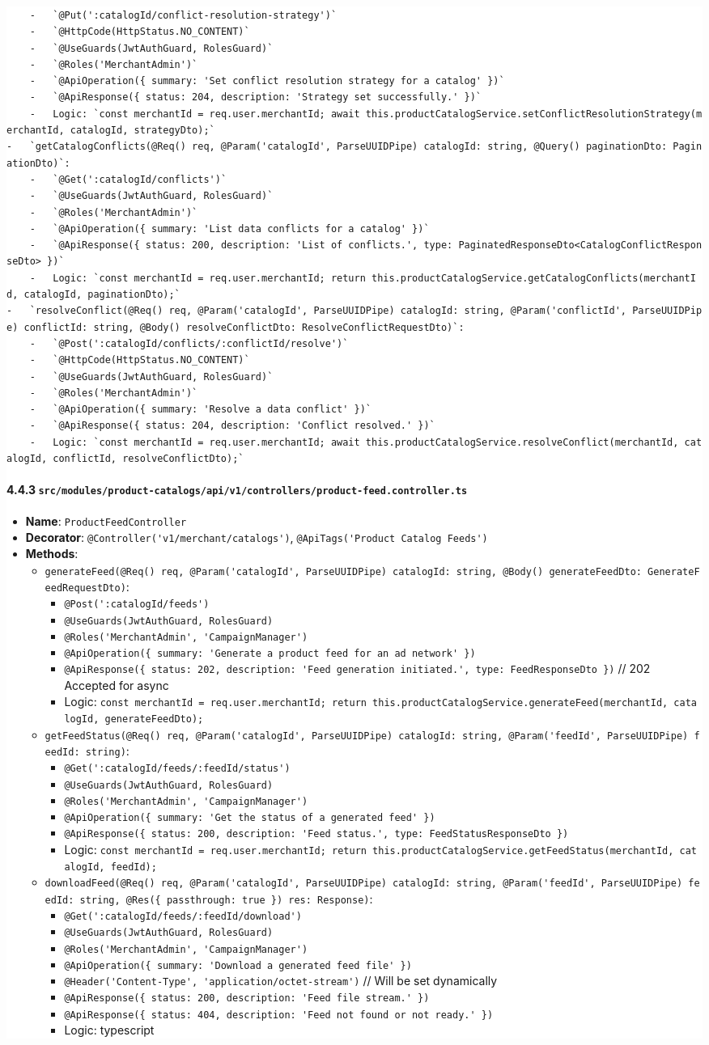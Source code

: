         -   `@Put(':catalogId/conflict-resolution-strategy')`
        -   `@HttpCode(HttpStatus.NO_CONTENT)`
        -   `@UseGuards(JwtAuthGuard, RolesGuard)`
        -   `@Roles('MerchantAdmin')`
        -   `@ApiOperation({ summary: 'Set conflict resolution strategy for a catalog' })`
        -   `@ApiResponse({ status: 204, description: 'Strategy set successfully.' })`
        -   Logic: `const merchantId = req.user.merchantId; await this.productCatalogService.setConflictResolutionStrategy(merchantId, catalogId, strategyDto);`
    -   `getCatalogConflicts(@Req() req, @Param('catalogId', ParseUUIDPipe) catalogId: string, @Query() paginationDto: PaginationDto)`:
        -   `@Get(':catalogId/conflicts')`
        -   `@UseGuards(JwtAuthGuard, RolesGuard)`
        -   `@Roles('MerchantAdmin')`
        -   `@ApiOperation({ summary: 'List data conflicts for a catalog' })`
        -   `@ApiResponse({ status: 200, description: 'List of conflicts.', type: PaginatedResponseDto<CatalogConflictResponseDto> })`
        -   Logic: `const merchantId = req.user.merchantId; return this.productCatalogService.getCatalogConflicts(merchantId, catalogId, paginationDto);`
    -   `resolveConflict(@Req() req, @Param('catalogId', ParseUUIDPipe) catalogId: string, @Param('conflictId', ParseUUIDPipe) conflictId: string, @Body() resolveConflictDto: ResolveConflictRequestDto)`:
        -   `@Post(':catalogId/conflicts/:conflictId/resolve')`
        -   `@HttpCode(HttpStatus.NO_CONTENT)`
        -   `@UseGuards(JwtAuthGuard, RolesGuard)`
        -   `@Roles('MerchantAdmin')`
        -   `@ApiOperation({ summary: 'Resolve a data conflict' })`
        -   `@ApiResponse({ status: 204, description: 'Conflict resolved.' })`
        -   Logic: `const merchantId = req.user.merchantId; await this.productCatalogService.resolveConflict(merchantId, catalogId, conflictId, resolveConflictDto);`

#### 4.4.3 `src/modules/product-catalogs/api/v1/controllers/product-feed.controller.ts`
-   **Name**: `ProductFeedController`
-   **Decorator**: `@Controller('v1/merchant/catalogs')`, `@ApiTags('Product Catalog Feeds')`
-   **Methods**:
    -   `generateFeed(@Req() req, @Param('catalogId', ParseUUIDPipe) catalogId: string, @Body() generateFeedDto: GenerateFeedRequestDto)`:
        -   `@Post(':catalogId/feeds')`
        -   `@UseGuards(JwtAuthGuard, RolesGuard)`
        -   `@Roles('MerchantAdmin', 'CampaignManager')`
        -   `@ApiOperation({ summary: 'Generate a product feed for an ad network' })`
        -   `@ApiResponse({ status: 202, description: 'Feed generation initiated.', type: FeedResponseDto })` // 202 Accepted for async
        -   Logic: `const merchantId = req.user.merchantId; return this.productCatalogService.generateFeed(merchantId, catalogId, generateFeedDto);`
    -   `getFeedStatus(@Req() req, @Param('catalogId', ParseUUIDPipe) catalogId: string, @Param('feedId', ParseUUIDPipe) feedId: string)`:
        -   `@Get(':catalogId/feeds/:feedId/status')`
        -   `@UseGuards(JwtAuthGuard, RolesGuard)`
        -   `@Roles('MerchantAdmin', 'CampaignManager')`
        -   `@ApiOperation({ summary: 'Get the status of a generated feed' })`
        -   `@ApiResponse({ status: 200, description: 'Feed status.', type: FeedStatusResponseDto })`
        -   Logic: `const merchantId = req.user.merchantId; return this.productCatalogService.getFeedStatus(merchantId, catalogId, feedId);`
    -   `downloadFeed(@Req() req, @Param('catalogId', ParseUUIDPipe) catalogId: string, @Param('feedId', ParseUUIDPipe) feedId: string, @Res({ passthrough: true }) res: Response)`:
        -   `@Get(':catalogId/feeds/:feedId/download')`
        -   `@UseGuards(JwtAuthGuard, RolesGuard)`
        -   `@Roles('MerchantAdmin', 'CampaignManager')`
        -   `@ApiOperation({ summary: 'Download a generated feed file' })`
        -   `@Header('Content-Type', 'application/octet-stream')` // Will be set dynamically
        -   `@ApiResponse({ status: 200, description: 'Feed file stream.' })`
        -   `@ApiResponse({ status: 404, description: 'Feed not found or not ready.' })`
        -   Logic:
            typescript